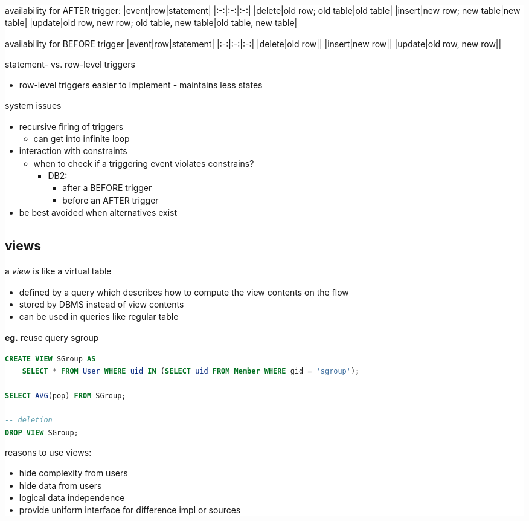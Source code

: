 availability for AFTER trigger:
|event|row|statement|
|:-:|:-:|:-:|
|delete|old row; old table|old table|
|insert|new row; new table|new table|
|update|old row, new row; old table, new table|old table, new table|

availability for BEFORE trigger
|event|row|statement|
|:-:|:-:|:-:|
|delete|old row||
|insert|new row||
|update|old row, new row||

statement- vs. row-level triggers
* row-level triggers easier to implement - maintains less states

system issues
* recursive firing of triggers
  * can get into infinite loop
* interaction with constraints
  * when to check if a triggering event violates constrains?
    * DB2:
      * after a BEFORE trigger
      * before an AFTER trigger
* be best avoided when alternatives exist

## views
a _view_ is like a virtual table
* defined by a query which describes how to compute the view contents on the flow
* stored by DBMS instead of view contents
* can be used in queries like regular table

__eg.__ reuse query sgroup
```sql
CREATE VIEW SGroup AS
    SELECT * FROM User WHERE uid IN (SELECT uid FROM Member WHERE gid = 'sgroup');

SELECT AVG(pop) FROM SGroup;

-- deletion
DROP VIEW SGroup;
```

reasons to use views:
* hide complexity from users
* hide data from users
* logical data independence
* provide uniform interface for difference impl or sources
